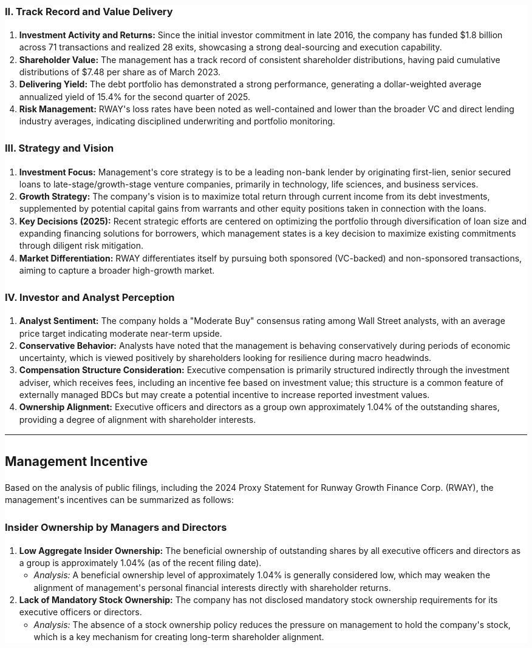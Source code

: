 ### II. Track Record and Value Delivery

1.  **Investment Activity and Returns:** Since the initial investor commitment in late 2016, the company has funded \$1.8 billion across 71 transactions and realized 28 exits, showcasing a strong deal-sourcing and execution capability.
2.  **Shareholder Value:** The management has a track record of consistent shareholder distributions, having paid cumulative distributions of \$7.48 per share as of March 2023.
3.  **Delivering Yield:** The debt portfolio has demonstrated a strong performance, generating a dollar-weighted average annualized yield of 15.4% for the second quarter of 2025.
4.  **Risk Management:** RWAY's loss rates have been noted as well-contained and lower than the broader VC and direct lending industry averages, indicating disciplined underwriting and portfolio monitoring.

### III. Strategy and Vision

1.  **Investment Focus:** Management's core strategy is to be a leading non-bank lender by originating first-lien, senior secured loans to late-stage/growth-stage venture companies, primarily in technology, life sciences, and business services.
2.  **Growth Strategy:** The company's vision is to maximize total return through current income from its debt investments, supplemented by potential capital gains from warrants and other equity positions taken in connection with the loans.
3.  **Key Decisions (2025):** Recent strategic efforts are centered on optimizing the portfolio through diversification of loan size and expanding financing solutions for borrowers, which management states is a key decision to maximize existing commitments through diligent risk mitigation.
4.  **Market Differentiation:** RWAY differentiates itself by pursuing both sponsored (VC-backed) and non-sponsored transactions, aiming to capture a broader high-growth market.

### IV. Investor and Analyst Perception

1.  **Analyst Sentiment:** The company holds a "Moderate Buy" consensus rating among Wall Street analysts, with an average price target indicating moderate near-term upside.
2.  **Conservative Behavior:** Analysts have noted that the management is behaving conservatively during periods of economic uncertainty, which is viewed positively by shareholders looking for resilience during macro headwinds.
3.  **Compensation Structure Consideration:** Executive compensation is primarily structured indirectly through the investment adviser, which receives fees, including an incentive fee based on investment value; this structure is a common feature of externally managed BDCs but may create a potential incentive to increase reported investment values.
4.  **Ownership Alignment:** Executive officers and directors as a group own approximately 1.04% of the outstanding shares, providing a degree of alignment with shareholder interests.

---

## Management Incentive

Based on the analysis of public filings, including the 2024 Proxy Statement for Runway Growth Finance Corp. (RWAY), the management's incentives can be summarized as follows:

### **Insider Ownership by Managers and Directors**

1.  **Low Aggregate Insider Ownership:** The beneficial ownership of outstanding shares by all executive officers and directors as a group is approximately $1.04\%$ (as of the recent filing date).
    *   *Analysis:* A beneficial ownership level of approximately $1.04\%$ is generally considered low, which may weaken the alignment of management's personal financial interests directly with shareholder returns.
2.  **Lack of Mandatory Stock Ownership:** The company has not disclosed mandatory stock ownership requirements for its executive officers or directors.
    *   *Analysis:* The absence of a stock ownership policy reduces the pressure on management to hold the company's stock, which is a key mechanism for creating long-term shareholder alignment.
